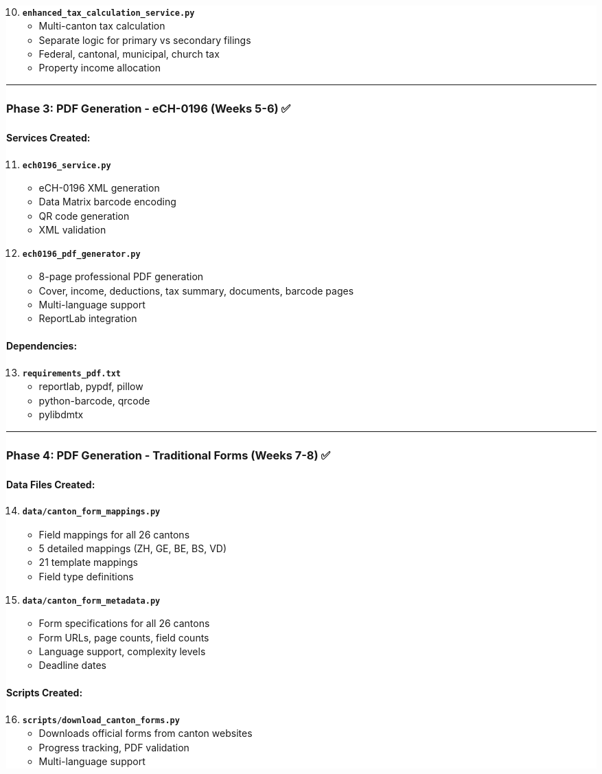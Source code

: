 10. **`enhanced_tax_calculation_service.py`**
    - Multi-canton tax calculation
    - Separate logic for primary vs secondary filings
    - Federal, cantonal, municipal, church tax
    - Property income allocation

---

### Phase 3: PDF Generation - eCH-0196 (Weeks 5-6) ✅

#### Services Created:
11. **`ech0196_service.py`**
    - eCH-0196 XML generation
    - Data Matrix barcode encoding
    - QR code generation
    - XML validation

12. **`ech0196_pdf_generator.py`**
    - 8-page professional PDF generation
    - Cover, income, deductions, tax summary, documents, barcode pages
    - Multi-language support
    - ReportLab integration

#### Dependencies:
13. **`requirements_pdf.txt`**
    - reportlab, pypdf, pillow
    - python-barcode, qrcode
    - pylibdmtx

---

### Phase 4: PDF Generation - Traditional Forms (Weeks 7-8) ✅

#### Data Files Created:
14. **`data/canton_form_mappings.py`**
    - Field mappings for all 26 cantons
    - 5 detailed mappings (ZH, GE, BE, BS, VD)
    - 21 template mappings
    - Field type definitions

15. **`data/canton_form_metadata.py`**
    - Form specifications for all 26 cantons
    - Form URLs, page counts, field counts
    - Language support, complexity levels
    - Deadline dates

#### Scripts Created:
16. **`scripts/download_canton_forms.py`**
    - Downloads official forms from canton websites
    - Progress tracking, PDF validation
    - Multi-language support
